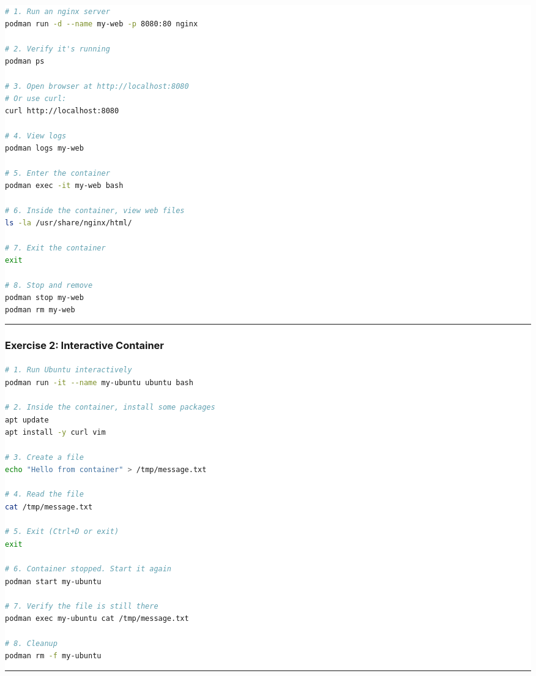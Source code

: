 ```bash
# 1. Run an nginx server
podman run -d --name my-web -p 8080:80 nginx

# 2. Verify it's running
podman ps

# 3. Open browser at http://localhost:8080
# Or use curl:
curl http://localhost:8080

# 4. View logs
podman logs my-web

# 5. Enter the container
podman exec -it my-web bash

# 6. Inside the container, view web files
ls -la /usr/share/nginx/html/

# 7. Exit the container
exit

# 8. Stop and remove
podman stop my-web
podman rm my-web
```

---

### Exercise 2: Interactive Container

```bash
# 1. Run Ubuntu interactively
podman run -it --name my-ubuntu ubuntu bash

# 2. Inside the container, install some packages
apt update
apt install -y curl vim

# 3. Create a file
echo "Hello from container" > /tmp/message.txt

# 4. Read the file
cat /tmp/message.txt

# 5. Exit (Ctrl+D or exit)
exit

# 6. Container stopped. Start it again
podman start my-ubuntu

# 7. Verify the file is still there
podman exec my-ubuntu cat /tmp/message.txt

# 8. Cleanup
podman rm -f my-ubuntu
```

---